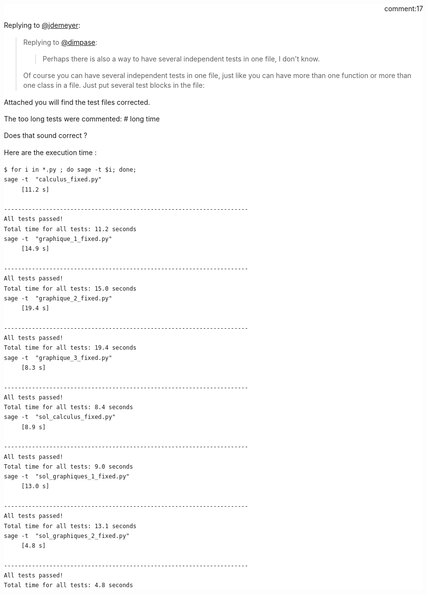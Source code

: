 <div id="comment:17" align="right">comment:17</div>

Replying to [@jdemeyer](#comment%3A16):
> Replying to [@dimpase](#comment%3A15):
> > Perhaps there is also a way to have several independent tests in one file, I don't know.
> 
> 
> Of course you can have several independent tests in one file, just like you can have more than one function or more than one class in a file.  Just put several test blocks in the file:



Attached you will find the test files corrected.

The too long tests were commented: # long time

Does that sound correct ?

Here are the execution time :

```
$ for i in *.py ; do sage -t $i; done; 
sage -t  "calculus_fixed.py"                                
	 [11.2 s]
 
----------------------------------------------------------------------
All tests passed!
Total time for all tests: 11.2 seconds
sage -t  "graphique_1_fixed.py"                             
	 [14.9 s]
 
----------------------------------------------------------------------
All tests passed!
Total time for all tests: 15.0 seconds
sage -t  "graphique_2_fixed.py"                             
	 [19.4 s]
 
----------------------------------------------------------------------
All tests passed!
Total time for all tests: 19.4 seconds
sage -t  "graphique_3_fixed.py"                             
	 [8.3 s]
 
----------------------------------------------------------------------
All tests passed!
Total time for all tests: 8.4 seconds
sage -t  "sol_calculus_fixed.py"                            
	 [8.9 s]
 
----------------------------------------------------------------------
All tests passed!
Total time for all tests: 9.0 seconds
sage -t  "sol_graphiques_1_fixed.py"                        
	 [13.0 s]
 
----------------------------------------------------------------------
All tests passed!
Total time for all tests: 13.1 seconds
sage -t  "sol_graphiques_2_fixed.py"                        
	 [4.8 s]
 
----------------------------------------------------------------------
All tests passed!
Total time for all tests: 4.8 seconds
```
